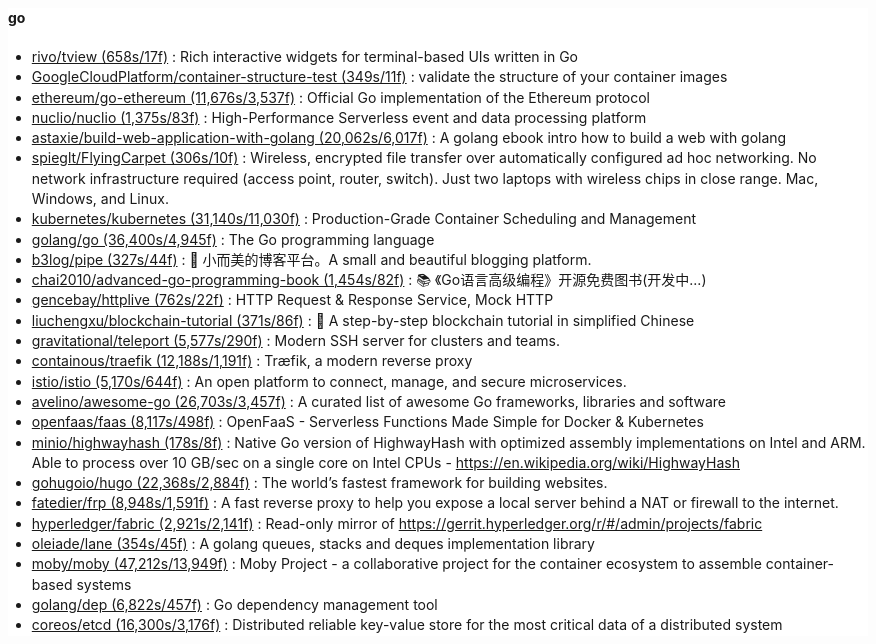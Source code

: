 #### go
* [rivo/tview (658s/17f)](https://github.com/rivo/tview) : Rich interactive widgets for terminal-based UIs written in Go
* [GoogleCloudPlatform/container-structure-test (349s/11f)](https://github.com/GoogleCloudPlatform/container-structure-test) : validate the structure of your container images
* [ethereum/go-ethereum (11,676s/3,537f)](https://github.com/ethereum/go-ethereum) : Official Go implementation of the Ethereum protocol
* [nuclio/nuclio (1,375s/83f)](https://github.com/nuclio/nuclio) : High-Performance Serverless event and data processing platform
* [astaxie/build-web-application-with-golang (20,062s/6,017f)](https://github.com/astaxie/build-web-application-with-golang) : A golang ebook intro how to build a web with golang
* [spieglt/FlyingCarpet (306s/10f)](https://github.com/spieglt/FlyingCarpet) : Wireless, encrypted file transfer over automatically configured ad hoc networking. No network infrastructure required (access point, router, switch). Just two laptops with wireless chips in close range. Mac, Windows, and Linux.
* [kubernetes/kubernetes (31,140s/11,030f)](https://github.com/kubernetes/kubernetes) : Production-Grade Container Scheduling and Management
* [golang/go (36,400s/4,945f)](https://github.com/golang/go) : The Go programming language
* [b3log/pipe (327s/44f)](https://github.com/b3log/pipe) : 🎷 小而美的博客平台。A small and beautiful blogging platform.
* [chai2010/advanced-go-programming-book (1,454s/82f)](https://github.com/chai2010/advanced-go-programming-book) : 📚 《Go语言高级编程》开源免费图书(开发中...)
* [gencebay/httplive (762s/22f)](https://github.com/gencebay/httplive) : HTTP Request & Response Service, Mock HTTP
* [liuchengxu/blockchain-tutorial (371s/86f)](https://github.com/liuchengxu/blockchain-tutorial) : 🌾 A step-by-step blockchain tutorial in simplified Chinese
* [gravitational/teleport (5,577s/290f)](https://github.com/gravitational/teleport) : Modern SSH server for clusters and teams.
* [containous/traefik (12,188s/1,191f)](https://github.com/containous/traefik) : Træfik, a modern reverse proxy
* [istio/istio (5,170s/644f)](https://github.com/istio/istio) : An open platform to connect, manage, and secure microservices.
* [avelino/awesome-go (26,703s/3,457f)](https://github.com/avelino/awesome-go) : A curated list of awesome Go frameworks, libraries and software
* [openfaas/faas (8,117s/498f)](https://github.com/openfaas/faas) : OpenFaaS - Serverless Functions Made Simple for Docker & Kubernetes
* [minio/highwayhash (178s/8f)](https://github.com/minio/highwayhash) : Native Go version of HighwayHash with optimized assembly implementations on Intel and ARM. Able to process over 10 GB/sec on a single core on Intel CPUs - https://en.wikipedia.org/wiki/HighwayHash
* [gohugoio/hugo (22,368s/2,884f)](https://github.com/gohugoio/hugo) : The world’s fastest framework for building websites.
* [fatedier/frp (8,948s/1,591f)](https://github.com/fatedier/frp) : A fast reverse proxy to help you expose a local server behind a NAT or firewall to the internet.
* [hyperledger/fabric (2,921s/2,141f)](https://github.com/hyperledger/fabric) : Read-only mirror of https://gerrit.hyperledger.org/r/#/admin/projects/fabric
* [oleiade/lane (354s/45f)](https://github.com/oleiade/lane) : A golang queues, stacks and deques implementation library
* [moby/moby (47,212s/13,949f)](https://github.com/moby/moby) : Moby Project - a collaborative project for the container ecosystem to assemble container-based systems
* [golang/dep (6,822s/457f)](https://github.com/golang/dep) : Go dependency management tool
* [coreos/etcd (16,300s/3,176f)](https://github.com/coreos/etcd) : Distributed reliable key-value store for the most critical data of a distributed system
